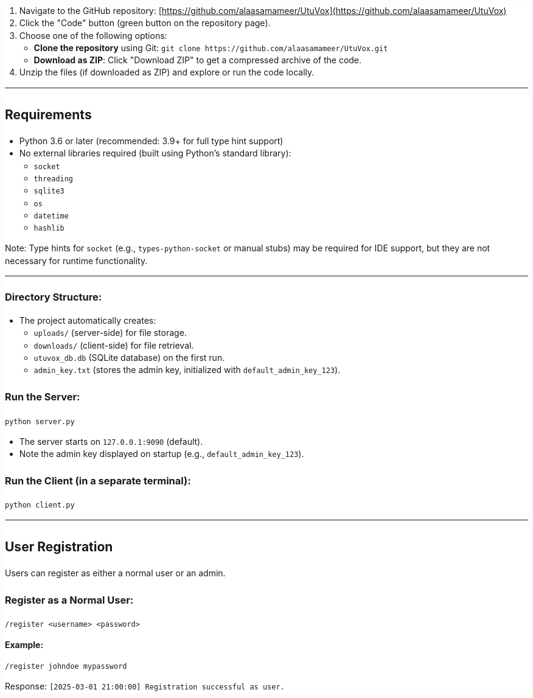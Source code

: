 1. Navigate to the GitHub repository: [https://github.com/alaasamameer/UtuVox](https://github.com/alaasamameer/UtuVox)
2. Click the "Code" button (green button on the repository page).
3. Choose one of the following options:
   - **Clone the repository** using Git: `git clone https://github.com/alaasamameer/UtuVox.git`
   - **Download as ZIP**: Click "Download ZIP" to get a compressed archive of the code.
4. Unzip the files (if downloaded as ZIP) and explore or run the code locally.

---

## Requirements
- Python 3.6 or later (recommended: 3.9+ for full type hint support)
- No external libraries required (built using Python’s standard library):
  - `socket`
  - `threading`
  - `sqlite3`
  - `os`
  - `datetime`
  - `hashlib`

Note: Type hints for `socket` (e.g., `types-python-socket` or manual stubs) may be required for IDE support, but they are not necessary for runtime functionality.

---

### Directory Structure:
- The project automatically creates:
  - `uploads/` (server-side) for file storage.
  - `downloads/` (client-side) for file retrieval.
  - `utuvox_db.db` (SQLite database) on the first run.
  - `admin_key.txt` (stores the admin key, initialized with `default_admin_key_123`).

### Run the Server:
```bash
python server.py
```
- The server starts on `127.0.0.1:9090` (default).
- Note the admin key displayed on startup (e.g., `default_admin_key_123`).

### Run the Client (in a separate terminal):
```bash
python client.py
```

---

## User Registration
Users can register as either a normal user or an admin.

### Register as a Normal User:
```
/register <username> <password>
```
**Example:**
```
/register johndoe mypassword
```
Response: `[2025-03-01 21:00:00] Registration successful as user.`
